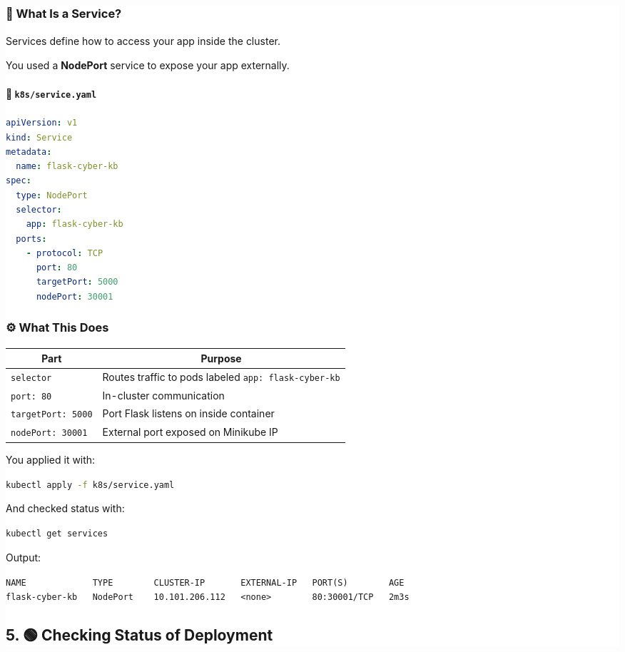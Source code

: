 ### 🔹 What Is a Service?

Services define how to access your app inside the cluster.

You used a **NodePort** service to expose your app externally.

#### 📄 `k8s/service.yaml`

```yaml
apiVersion: v1
kind: Service
metadata:
  name: flask-cyber-kb
spec:
  type: NodePort
  selector:
    app: flask-cyber-kb
  ports:
    - protocol: TCP
      port: 80
      targetPort: 5000
      nodePort: 30001
```

### ⚙️ What This Does

| Part | Purpose |
|------|---------|
| `selector` | Routes traffic to pods labeled `app: flask-cyber-kb` |
| `port: 80` | In-cluster communication |
| `targetPort: 5000` | Port Flask listens on inside container |
| `nodePort: 30001` | External port exposed on Minikube IP |

You applied it with:

```bash
kubectl apply -f k8s/service.yaml
```

And checked status with:

```bash
kubectl get services
```

Output:

```
NAME             TYPE        CLUSTER-IP       EXTERNAL-IP   PORT(S)        AGE
flask-cyber-kb   NodePort    10.101.206.112   <none>        80:30001/TCP   2m3s
```


## 5. 🟢 Checking Status of Deployment

